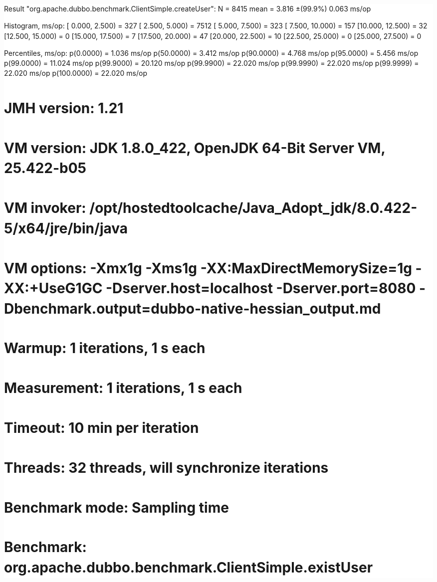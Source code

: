 

Result "org.apache.dubbo.benchmark.ClientSimple.createUser":
  N = 8415
  mean =      3.816 ±(99.9%) 0.063 ms/op

  Histogram, ms/op:
    [ 0.000,  2.500) = 327 
    [ 2.500,  5.000) = 7512 
    [ 5.000,  7.500) = 323 
    [ 7.500, 10.000) = 157 
    [10.000, 12.500) = 32 
    [12.500, 15.000) = 0 
    [15.000, 17.500) = 7 
    [17.500, 20.000) = 47 
    [20.000, 22.500) = 10 
    [22.500, 25.000) = 0 
    [25.000, 27.500) = 0 

  Percentiles, ms/op:
      p(0.0000) =      1.036 ms/op
     p(50.0000) =      3.412 ms/op
     p(90.0000) =      4.768 ms/op
     p(95.0000) =      5.456 ms/op
     p(99.0000) =     11.024 ms/op
     p(99.9000) =     20.120 ms/op
     p(99.9900) =     22.020 ms/op
     p(99.9990) =     22.020 ms/op
     p(99.9999) =     22.020 ms/op
    p(100.0000) =     22.020 ms/op


# JMH version: 1.21
# VM version: JDK 1.8.0_422, OpenJDK 64-Bit Server VM, 25.422-b05
# VM invoker: /opt/hostedtoolcache/Java_Adopt_jdk/8.0.422-5/x64/jre/bin/java
# VM options: -Xmx1g -Xms1g -XX:MaxDirectMemorySize=1g -XX:+UseG1GC -Dserver.host=localhost -Dserver.port=8080 -Dbenchmark.output=dubbo-native-hessian_output.md
# Warmup: 1 iterations, 1 s each
# Measurement: 1 iterations, 1 s each
# Timeout: 10 min per iteration
# Threads: 32 threads, will synchronize iterations
# Benchmark mode: Sampling time
# Benchmark: org.apache.dubbo.benchmark.ClientSimple.existUser
